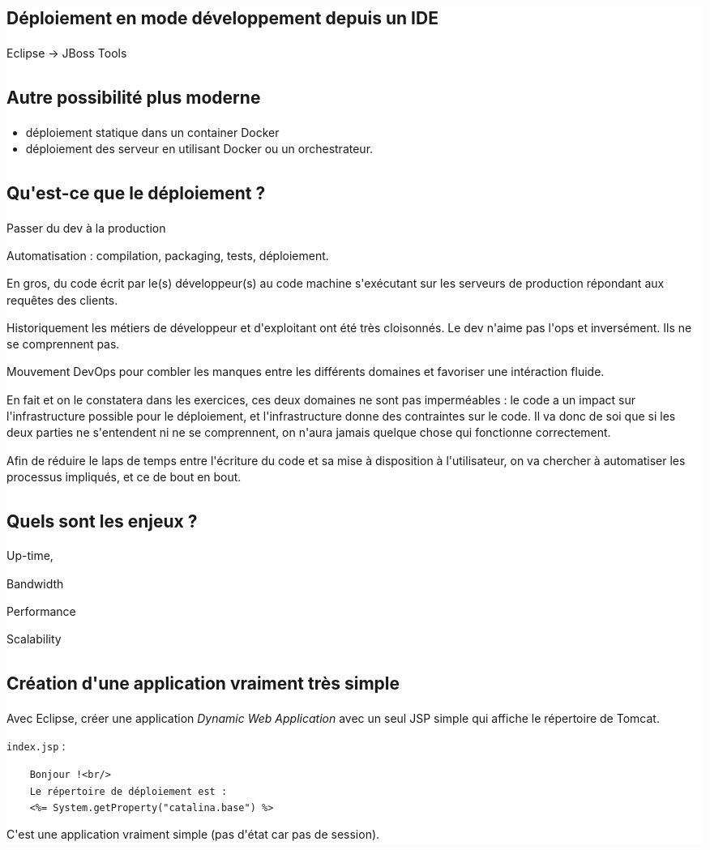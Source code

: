 ## Déploiement en mode développement depuis un IDE

Eclipse -> JBoss Tools

## Autre possibilité plus moderne

- déploiement statique dans un container Docker
- déploiement des serveur en utilisant Docker ou un orchestrateur.

## Qu'est-ce que le déploiement ?

Passer du dev à la production

Automatisation : compilation, packaging, tests, déploiement.

En gros, du code écrit par le(s) développeur(s) au code machine s'exécutant sur les serveurs de production répondant aux requêtes des clients.

Historiquement les métiers de développeur et d'exploitant ont été très cloisonnés. Le dev n'aime pas l'ops et inversément. Ils ne se comprennent pas.

Mouvement DevOps pour combler les manques entre les différents domaines et favoriser une intéraction fluide.

En fait et on le constatera dans les exercices, ces deux domaines ne sont pas imperméables : le code a un impact sur l'infrastructure possible pour le déploiement, et l'infrastructure donne des contraintes sur le code. Il va donc de soi que si les deux parties ne s'entendent ni ne se comprennent, on n'aura jamais quelque chose qui fonctionne correctement.

Afin de réduire le laps de temps entre l'écriture du code et sa mise à disposition à l'utilisateur, on va chercher à automatiser les processus impliqués, et ce de bout en bout.

## Quels sont les enjeux ?

Up-time,

Bandwidth

Performance

Scalability

## Création d'une application vraiment très simple

Avec Eclipse, créer une application *Dynamic Web Application* avec un seul JSP simple qui affiche le répertoire de Tomcat.

`index.jsp` :

		Bonjour !<br/>
		Le répertoire de déploiement est : 
		<%= System.getProperty("catalina.base") %>

C'est une application vraiment simple (pas d'état car pas de session).
